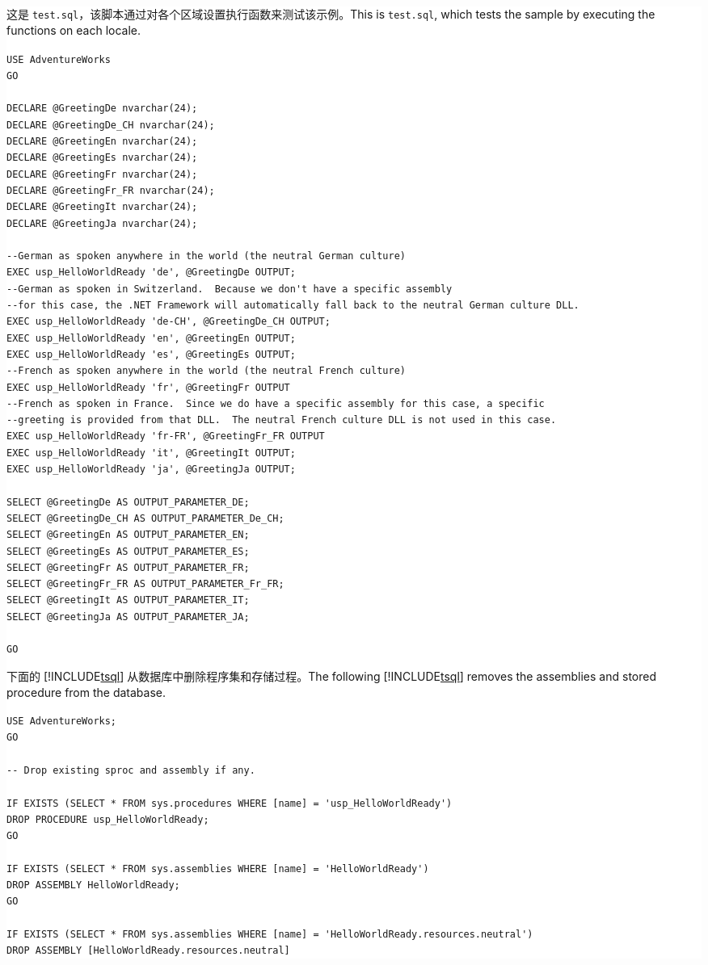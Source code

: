  <span data-ttu-id="7a097-170">这是 `test.sql`，该脚本通过对各个区域设置执行函数来测试该示例。</span><span class="sxs-lookup"><span data-stu-id="7a097-170">This is `test.sql`, which tests the sample by executing the functions on each locale.</span></span>  
  
```  
USE AdventureWorks  
GO  
  
DECLARE @GreetingDe nvarchar(24);  
DECLARE @GreetingDe_CH nvarchar(24);  
DECLARE @GreetingEn nvarchar(24);  
DECLARE @GreetingEs nvarchar(24);  
DECLARE @GreetingFr nvarchar(24);  
DECLARE @GreetingFr_FR nvarchar(24);  
DECLARE @GreetingIt nvarchar(24);  
DECLARE @GreetingJa nvarchar(24);  
  
--German as spoken anywhere in the world (the neutral German culture)  
EXEC usp_HelloWorldReady 'de', @GreetingDe OUTPUT;  
--German as spoken in Switzerland.  Because we don't have a specific assembly  
--for this case, the .NET Framework will automatically fall back to the neutral German culture DLL.  
EXEC usp_HelloWorldReady 'de-CH', @GreetingDe_CH OUTPUT;  
EXEC usp_HelloWorldReady 'en', @GreetingEn OUTPUT;  
EXEC usp_HelloWorldReady 'es', @GreetingEs OUTPUT;  
--French as spoken anywhere in the world (the neutral French culture)  
EXEC usp_HelloWorldReady 'fr', @GreetingFr OUTPUT  
--French as spoken in France.  Since we do have a specific assembly for this case, a specific   
--greeting is provided from that DLL.  The neutral French culture DLL is not used in this case.  
EXEC usp_HelloWorldReady 'fr-FR', @GreetingFr_FR OUTPUT  
EXEC usp_HelloWorldReady 'it', @GreetingIt OUTPUT;  
EXEC usp_HelloWorldReady 'ja', @GreetingJa OUTPUT;  
  
SELECT @GreetingDe AS OUTPUT_PARAMETER_DE;  
SELECT @GreetingDe_CH AS OUTPUT_PARAMETER_De_CH;  
SELECT @GreetingEn AS OUTPUT_PARAMETER_EN;  
SELECT @GreetingEs AS OUTPUT_PARAMETER_ES;  
SELECT @GreetingFr AS OUTPUT_PARAMETER_FR;  
SELECT @GreetingFr_FR AS OUTPUT_PARAMETER_Fr_FR;  
SELECT @GreetingIt AS OUTPUT_PARAMETER_IT;  
SELECT @GreetingJa AS OUTPUT_PARAMETER_JA;  
  
GO  
```  
  
 <span data-ttu-id="7a097-171">下面的 [!INCLUDE[tsql](../../includes/tsql-md.md)] 从数据库中删除程序集和存储过程。</span><span class="sxs-lookup"><span data-stu-id="7a097-171">The following [!INCLUDE[tsql](../../includes/tsql-md.md)] removes the assemblies and stored procedure from the database.</span></span>  
  
```  
USE AdventureWorks;  
GO  
  
-- Drop existing sproc and assembly if any.  
  
IF EXISTS (SELECT * FROM sys.procedures WHERE [name] = 'usp_HelloWorldReady')  
DROP PROCEDURE usp_HelloWorldReady;  
GO  
  
IF EXISTS (SELECT * FROM sys.assemblies WHERE [name] = 'HelloWorldReady')  
DROP ASSEMBLY HelloWorldReady;  
GO  
  
IF EXISTS (SELECT * FROM sys.assemblies WHERE [name] = 'HelloWorldReady.resources.neutral')  
DROP ASSEMBLY [HelloWorldReady.resources.neutral]  
```